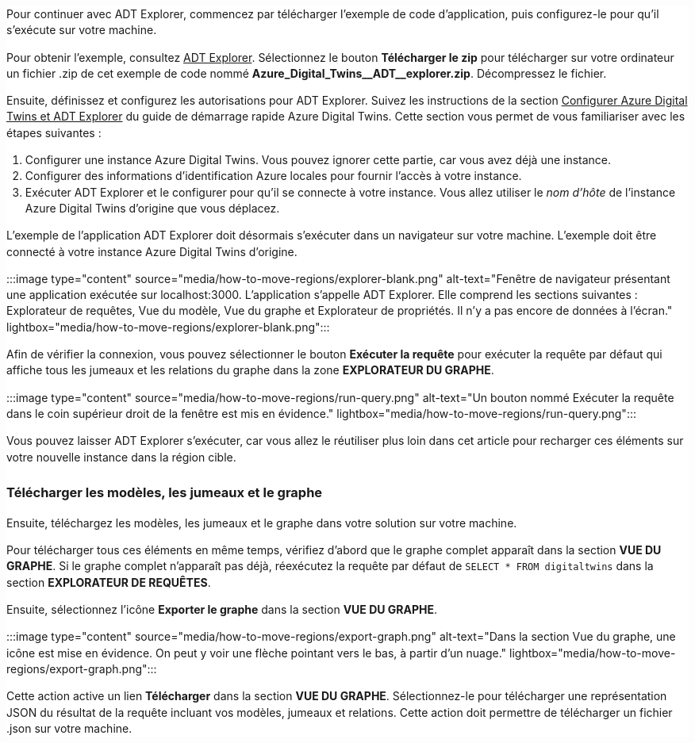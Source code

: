 Pour continuer avec ADT Explorer, commencez par télécharger l’exemple de code d’application, puis configurez-le pour qu’il s’exécute sur votre machine.

Pour obtenir l’exemple, consultez [ADT Explorer](/samples/azure-samples/digital-twins-explorer/digital-twins-explorer/). Sélectionnez le bouton **Télécharger le zip** pour télécharger sur votre ordinateur un fichier .zip de cet exemple de code nommé **Azure_Digital_Twins__ADT__explorer.zip**. Décompressez le fichier.

Ensuite, définissez et configurez les autorisations pour ADT Explorer. Suivez les instructions de la section [Configurer Azure Digital Twins et ADT Explorer](quickstart-adt-explorer.md#set-up-azure-digital-twins-and-adt-explorer) du guide de démarrage rapide Azure Digital Twins. Cette section vous permet de vous familiariser avec les étapes suivantes :

1. Configurer une instance Azure Digital Twins. Vous pouvez ignorer cette partie, car vous avez déjà une instance.
1. Configurer des informations d’identification Azure locales pour fournir l’accès à votre instance.
1. Exécuter ADT Explorer et le configurer pour qu’il se connecte à votre instance. Vous allez utiliser le *nom d’hôte* de l’instance Azure Digital Twins d’origine que vous déplacez.

L’exemple de l’application ADT Explorer doit désormais s’exécuter dans un navigateur sur votre machine. L’exemple doit être connecté à votre instance Azure Digital Twins d’origine.

:::image type="content" source="media/how-to-move-regions/explorer-blank.png" alt-text="Fenêtre de navigateur présentant une application exécutée sur localhost:3000. L’application s’appelle ADT Explorer. Elle comprend les sections suivantes : Explorateur de requêtes, Vue du modèle, Vue du graphe et Explorateur de propriétés. Il n’y a pas encore de données à l’écran." lightbox="media/how-to-move-regions/explorer-blank.png":::

Afin de vérifier la connexion, vous pouvez sélectionner le bouton **Exécuter la requête** pour exécuter la requête par défaut qui affiche tous les jumeaux et les relations du graphe dans la zone **EXPLORATEUR DU GRAPHE**.

:::image type="content" source="media/how-to-move-regions/run-query.png" alt-text="Un bouton nommé Exécuter la requête dans le coin supérieur droit de la fenêtre est mis en évidence." lightbox="media/how-to-move-regions/run-query.png":::

Vous pouvez laisser ADT Explorer s’exécuter, car vous allez le réutiliser plus loin dans cet article pour recharger ces éléments sur votre nouvelle instance dans la région cible.

### <a name="download-models-twins-and-graph"></a>Télécharger les modèles, les jumeaux et le graphe

Ensuite, téléchargez les modèles, les jumeaux et le graphe dans votre solution sur votre machine.

Pour télécharger tous ces éléments en même temps, vérifiez d’abord que le graphe complet apparaît dans la section **VUE DU GRAPHE**. Si le graphe complet n’apparaît pas déjà, réexécutez la requête par défaut de `SELECT * FROM digitaltwins` dans la section **EXPLORATEUR DE REQUÊTES**.
 
Ensuite, sélectionnez l’icône **Exporter le graphe** dans la section **VUE DU GRAPHE**.

:::image type="content" source="media/how-to-move-regions/export-graph.png" alt-text="Dans la section Vue du graphe, une icône est mise en évidence. On peut y voir une flèche pointant vers le bas, à partir d’un nuage." lightbox="media/how-to-move-regions/export-graph.png":::

Cette action active un lien **Télécharger** dans la section **VUE DU GRAPHE**. Sélectionnez-le pour télécharger une représentation JSON du résultat de la requête incluant vos modèles, jumeaux et relations. Cette action doit permettre de télécharger un fichier .json sur votre machine.
